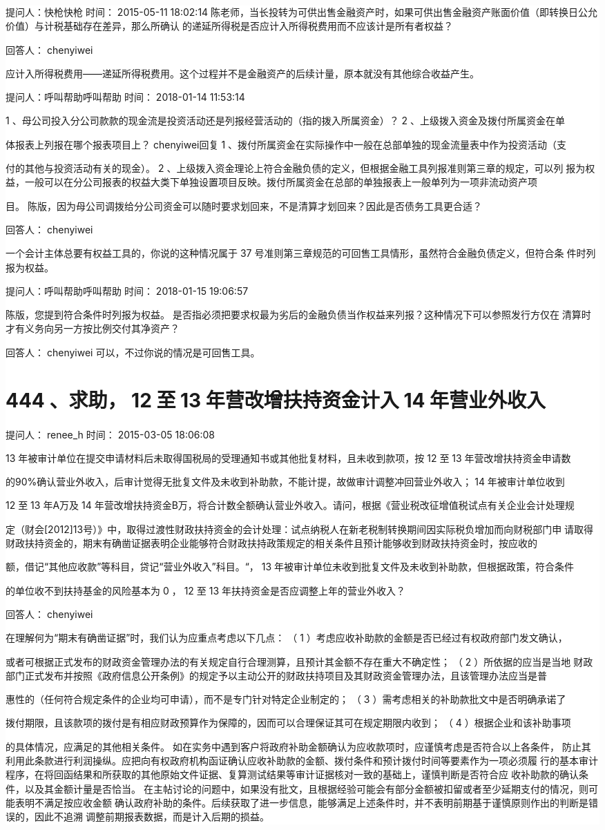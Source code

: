 提问人：快枪快枪 时间： 2015-05-11 18:02:14
陈老师，当长投转为可供出售金融资产时，如果可供出售金融资产账面价值（即转换日公允价值）与计税基础存在差异，那么所确认
的递延所得税是否应计入所得税费用而不应该计是所有者权益？

回答人： chenyiwei

应计入所得税费用——递延所得税费用。这个过程并不是金融资产的后续计量，原本就没有其他综合收益产生。

提问人：呼叫帮助呼叫帮助 时间： 2018-01-14 11:53:14

1 、母公司投入分公司款款的现金流是投资活动还是列报经营活动的（指的拨入所属资金）？ 2 、上级拨入资金及拨付所属资金在单

体报表上列报在哪个报表项目上？ chenyiwei回复 1 、拨付所属资金在实际操作中一般在总部单独的现金流量表中作为投资活动（支

付的其他与投资活动有关的现金）。 2 、上级拨入资金理论上符合金融负债的定义，但根据金融工具列报准则第三章的规定，可以列
报为权益，一般可以在分公司报表的权益大类下单独设置项目反映。拨付所属资金在总部的单独报表上一般单列为一项非流动资产项

目。 陈版，因为母公司调拨给分公司资金可以随时要求划回来，不是清算才划回来？因此是否债务工具更合适？

回答人： chenyiwei

一个会计主体总要有权益工具的，你说的这种情况属于 37 号准则第三章规范的可回售工具情形，虽然符合金融负债定义，但符合条
件时列报为权益。

提问人：呼叫帮助呼叫帮助 时间： 2018-01-15 19:06:57

陈版，您提到符合条件时列报为权益。 是否指必须把要求权最为劣后的金融负债当作权益来列报？这种情况下可以参照发行方仅在
清算时才有义务向另一方按比例交付其净资产？

回答人： chenyiwei
可以，不过你说的情况是可回售工具。

# 444 、求助， 12 至 13 年营改增扶持资金计入 14 年营业外收入


提问人： renee_h 时间： 2015-03-05 18:06:08

13 年被审计单位在提交申请材料后未取得国税局的受理通知书或其他批复材料，且未收到款项，按 12 至 13 年营改增扶持资金申请数

的90%确认营业外收入，后审计觉得无批复文件及未收到补助款，不能计提，故做审计调整冲回营业外收入； 14 年被审计单位收到

12 至 13 年A万及 14 年营改增扶持资金B万，将合计数全额确认营业外收入。请问，根据《营业税改征增值税试点有关企业会计处理规

定（财会[2012]13号）》中，取得过渡性财政扶持资金的会计处理：试点纳税人在新老税制转换期间因实际税负增加而向财税部门申
请取得财政扶持资金的，期末有确凿证据表明企业能够符合财政扶持政策规定的相关条件且预计能够收到财政扶持资金时，按应收的

额，借记“其他应收款”等科目，贷记“营业外收入”科目。“， 13 年被审计单位未收到批复文件及未收到补助款，但根据政策，符合条件

的单位收不到扶持基金的风险基本为 0 ， 12 至 13 年扶持资金是否应调整上年的营业外收入？

回答人： chenyiwei

在理解何为“期末有确凿证据”时，我们认为应重点考虑以下几点： （ 1 ）考虑应收补助款的金额是否已经过有权政府部门发文确认，

或者可根据正式发布的财政资金管理办法的有关规定自行合理测算，且预计其金额不存在重大不确定性； （ 2 ）所依据的应当是当地
财政部门正式发布并按照《政府信息公开条例》的规定予以主动公开的财政扶持项目及其财政资金管理办法，且该管理办法应当是普

惠性的（任何符合规定条件的企业均可申请），而不是专门针对特定企业制定的； （ 3 ）需考虑相关的补助款批文中是否明确承诺了

拨付期限，且该款项的拨付是有相应财政预算作为保障的，因而可以合理保证其可在规定期限内收到； （ 4 ）根据企业和该补助事项

的具体情况，应满足的其他相关条件。 如在实务中遇到客户将政府补助金额确认为应收款项时，应谨慎考虑是否符合以上各条件，
防止其利用此条款进行利润操纵。应把向有权政府机构函证确认应收补助款的金额、拨付条件和预计拨付时间等要素作为一项必须履
行的基本审计程序，在将回函结果和所获取的其他原始文件证据、复算测试结果等审计证据核对一致的基础上，谨慎判断是否符合应
收补助款的确认条件，以及其金额计量是否恰当。
在主帖讨论的问题中，如果没有批文，且根据经验可能会有部分金额被扣留或者至少延期支付的情况，则可能表明不满足按应收金额
确认政府补助的条件。后续获取了进一步信息，能够满足上述条件时，并不表明前期基于谨慎原则作出的判断是错误的，因此不追溯
调整前期报表数据，而是计入后期的损益。
